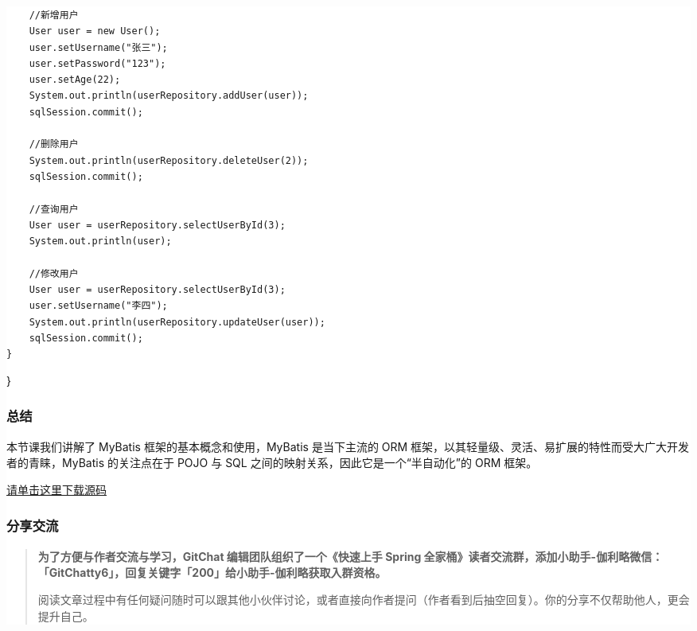         //新增用户
        User user = new User();
        user.setUsername("张三");
        user.setPassword("123");
        user.setAge(22);
        System.out.println(userRepository.addUser(user));
        sqlSession.commit();

        //删除用户
        System.out.println(userRepository.deleteUser(2));
        sqlSession.commit();

        //查询用户
        User user = userRepository.selectUserById(3);
        System.out.println(user);

        //修改用户
        User user = userRepository.selectUserById(3);
        user.setUsername("李四");
        System.out.println(userRepository.updateUser(user));
        sqlSession.commit();
    }
}
</code></pre>
<h3 id="">总结</h3>
<p>本节课我们讲解了 MyBatis 框架的基本概念和使用，MyBatis 是当下主流的 ORM 框架，以其轻量级、灵活、易扩展的特性而受大广大开发者的青睐，MyBatis 的关注点在于 POJO 与 SQL 之间的映射关系，因此它是一个“半自动化”的 ORM 框架。</p>
<p><a href="https://github.com/southwind9801/gcmybatis.git">请单击这里下载源码</a></p>
<h3 id="-1">分享交流</h3>
<blockquote>
  <p><strong>为了方便与作者交流与学习，GitChat 编辑团队组织了一个《快速上手 Spring 全家桶》读者交流群，添加小助手-伽利略微信：「GitChatty6」，回复关键字「200」给小助手-伽利略获取入群资格。</strong></p>
  <p>阅读文章过程中有任何疑问随时可以跟其他小伙伴讨论，或者直接向作者提问（作者看到后抽空回复）。你的分享不仅帮助他人，更会提升自己。</p>
</blockquote></div></article>
